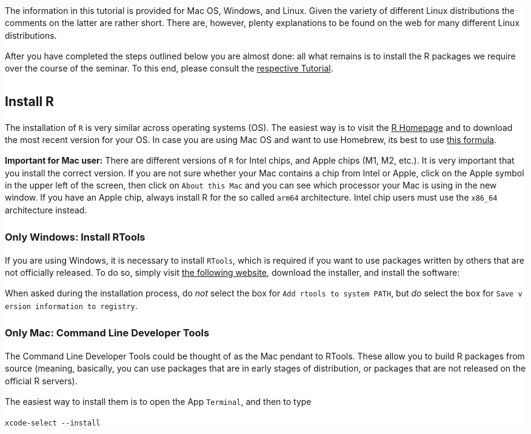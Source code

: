 The information in this tutorial is provided for Mac OS, Windows, and Linux.
Given the variety of different Linux distributions the comments on
the latter are rather short. There are, however, plenty explanations to be 
found on the web for many different Linux distributions.

After you have completed the steps outlined below you are almost done: all
what remains is to install the R packages we require over the course of the
seminar. To this end, please consult the 
[respective Tutorial](/tutorial/installing-packages/).

## Install R 

The installation of `R` is very similar across operating systems (OS). 
The easiest
way is to visit the [R Homepage](https://www.r-project.org/) and to download
the most recent version for your OS.
In case you are using Mac OS and want to use Homebrew, its best to use 
[this formula](https://github.com/sethrfore/homebrew-r-srf).

**Important for Mac user:** There are different versions of `R` for Intel
chips, and Apple chips (M1, M2, etc.). It is very important that you install 
the correct version. If you are not sure whether your Mac contains a chip from
Intel or Apple, click on the Apple symbol in the upper left of the screen,
then click on `About this Mac` and you can see which processor your Mac is 
using in the new window. If you have an Apple chip, always install R for 
the so called `arm64` architecture. Intel chip users must use the `x86_64` 
architecture instead.

### Only Windows: Install RTools

If you are using Windows, it is necessary to install
`RTools`, which is required if you want to use packages written
by others that are not officially released. 
To do so, simply visit 
[the following website](https://cran.r-project.org/bin/windows/Rtools/), 
download the installer, and install the software:

When asked during the installation process, do *not*
select the box for `Add rtools to system PATH`, but *do*
select the box for `Save version information to registry`.

### Only Mac: Command Line Developer Tools

The Command Line Developer Tools could be thought of as the Mac pendant to
RTools. These allow you
to build R packages from source (meaning, basically, you can use
packages that are in early stages of distribution, or packages that are not 
released on the official R servers).

The easiest way to install them is to open the App `Terminal`,
and then to type 

```
xcode-select --install
```
